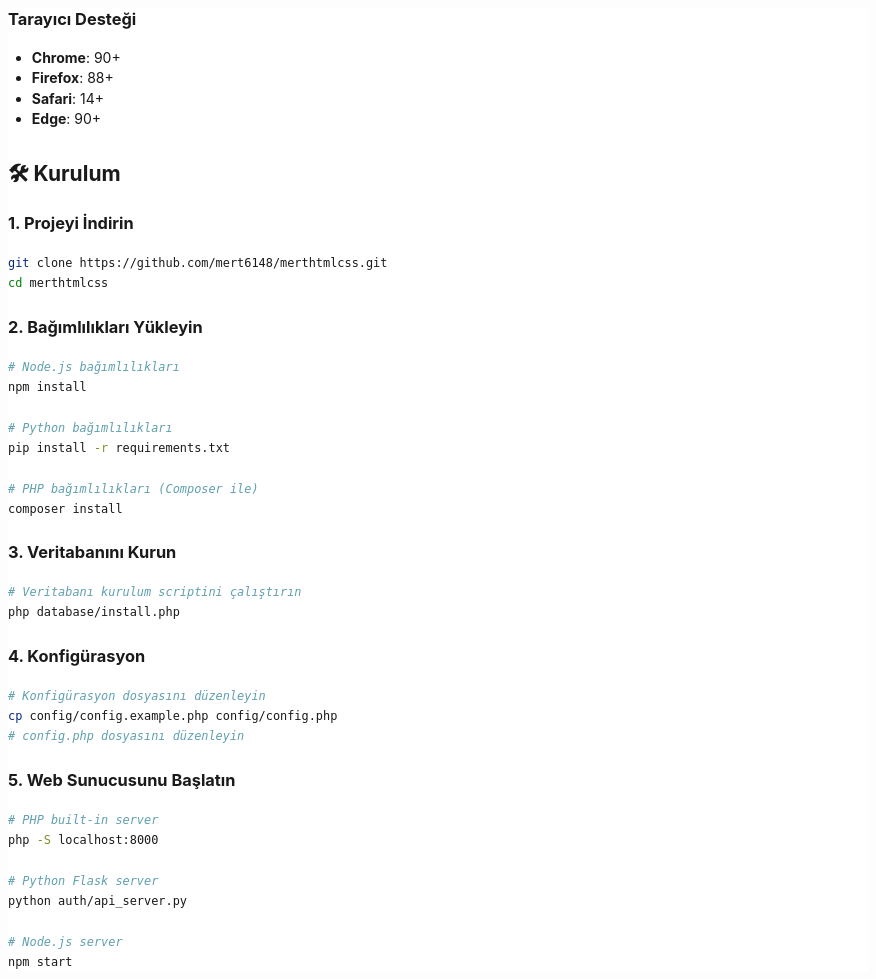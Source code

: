 ### Tarayıcı Desteği
- **Chrome**: 90+
- **Firefox**: 88+
- **Safari**: 14+
- **Edge**: 90+

## 🛠️ Kurulum

### 1. Projeyi İndirin
```bash
git clone https://github.com/mert6148/merthtmlcss.git
cd merthtmlcss
```

### 2. Bağımlılıkları Yükleyin
```bash
# Node.js bağımlılıkları
npm install

# Python bağımlılıkları
pip install -r requirements.txt

# PHP bağımlılıkları (Composer ile)
composer install
```

### 3. Veritabanını Kurun
```bash
# Veritabanı kurulum scriptini çalıştırın
php database/install.php
```

### 4. Konfigürasyon
```bash
# Konfigürasyon dosyasını düzenleyin
cp config/config.example.php config/config.php
# config.php dosyasını düzenleyin
```

### 5. Web Sunucusunu Başlatın
```bash
# PHP built-in server
php -S localhost:8000

# Python Flask server
python auth/api_server.py

# Node.js server
npm start
```
